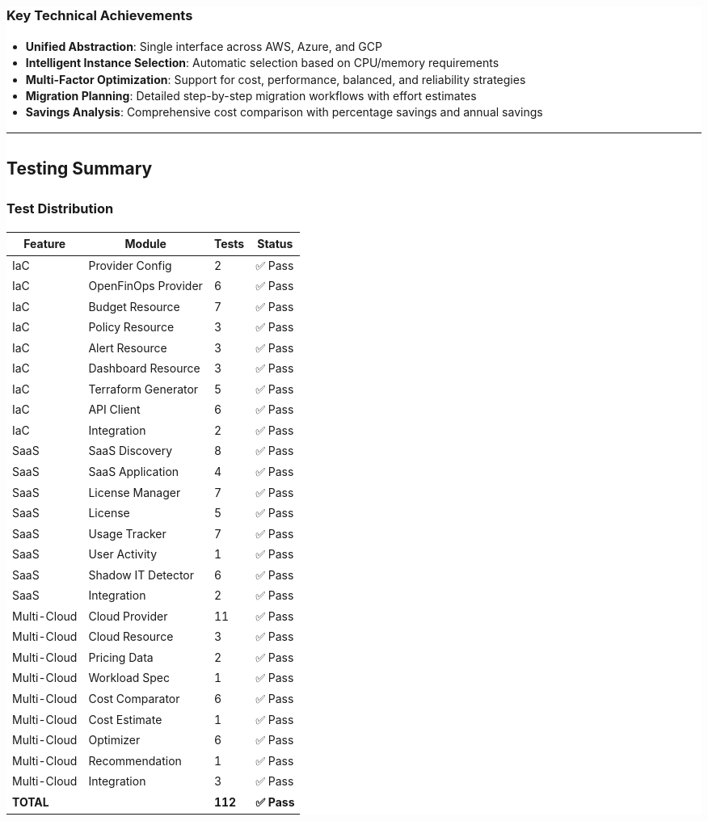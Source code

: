 ### Key Technical Achievements

- **Unified Abstraction**: Single interface across AWS, Azure, and GCP
- **Intelligent Instance Selection**: Automatic selection based on CPU/memory requirements
- **Multi-Factor Optimization**: Support for cost, performance, balanced, and reliability strategies
- **Migration Planning**: Detailed step-by-step migration workflows with effort estimates
- **Savings Analysis**: Comprehensive cost comparison with percentage savings and annual savings

---

## Testing Summary

### Test Distribution

| Feature | Module | Tests | Status |
|---------|--------|-------|--------|
| IaC | Provider Config | 2 | ✅ Pass |
| IaC | OpenFinOps Provider | 6 | ✅ Pass |
| IaC | Budget Resource | 7 | ✅ Pass |
| IaC | Policy Resource | 3 | ✅ Pass |
| IaC | Alert Resource | 3 | ✅ Pass |
| IaC | Dashboard Resource | 3 | ✅ Pass |
| IaC | Terraform Generator | 5 | ✅ Pass |
| IaC | API Client | 6 | ✅ Pass |
| IaC | Integration | 2 | ✅ Pass |
| SaaS | SaaS Discovery | 8 | ✅ Pass |
| SaaS | SaaS Application | 4 | ✅ Pass |
| SaaS | License Manager | 7 | ✅ Pass |
| SaaS | License | 5 | ✅ Pass |
| SaaS | Usage Tracker | 7 | ✅ Pass |
| SaaS | User Activity | 1 | ✅ Pass |
| SaaS | Shadow IT Detector | 6 | ✅ Pass |
| SaaS | Integration | 2 | ✅ Pass |
| Multi-Cloud | Cloud Provider | 11 | ✅ Pass |
| Multi-Cloud | Cloud Resource | 3 | ✅ Pass |
| Multi-Cloud | Pricing Data | 2 | ✅ Pass |
| Multi-Cloud | Workload Spec | 1 | ✅ Pass |
| Multi-Cloud | Cost Comparator | 6 | ✅ Pass |
| Multi-Cloud | Cost Estimate | 1 | ✅ Pass |
| Multi-Cloud | Optimizer | 6 | ✅ Pass |
| Multi-Cloud | Recommendation | 1 | ✅ Pass |
| Multi-Cloud | Integration | 3 | ✅ Pass |
| **TOTAL** | | **112** | **✅ Pass** |
